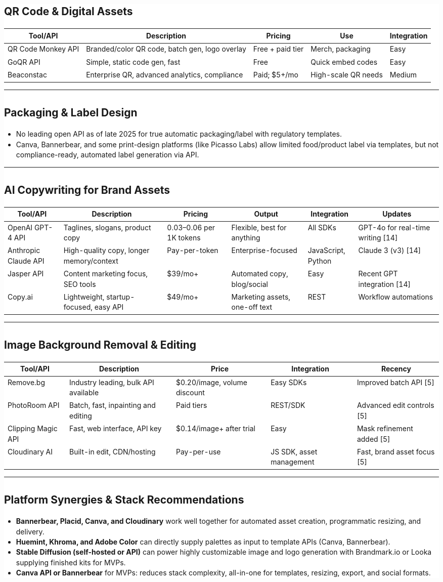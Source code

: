 ## QR Code & Digital Assets

| Tool/API | Description | Pricing | Use | Integration |
|---|---|---|---|---|
| QR Code Monkey API | Branded/color QR code, batch gen, logo overlay | Free + paid tier | Merch, packaging | Easy | -
| GoQR API | Simple, static code gen, fast | Free | Quick embed codes | Easy | - |
| Beaconstac | Enterprise QR, advanced analytics, compliance | Paid; $5+/mo | High-scale QR needs | Medium | - |

---

## Packaging & Label Design

- No leading open API as of late 2025 for true automatic packaging/label with regulatory templates.
- Canva, Bannerbear, and some print-design platforms (like Picasso Labs) allow limited food/product label via templates, but not compliance-ready, automated label generation via API.

---

## AI Copywriting for Brand Assets

| Tool/API | Description | Pricing | Output | Integration | Updates |
|---|---|---|---|---|---|
| OpenAI GPT-4 API | Taglines, slogans, product copy | $0.03–$0.06 per 1K tokens | Flexible, best for anything | All SDKs | GPT-4o for real-time writing [14] |
| Anthropic Claude API | High-quality copy, longer memory/context | Pay-per-token | Enterprise-focused | JavaScript, Python | Claude 3 (v3) [14] |
| Jasper API | Content marketing focus, SEO tools | $39/mo+ | Automated copy, blog/social | Easy | Recent GPT integration [14] |
| Copy.ai | Lightweight, startup-focused, easy API | $49/mo+ | Marketing assets, one-off text | REST | Workflow automations | - |

---

## Image Background Removal & Editing

| Tool/API | Description | Price | Integration | Recency |
|---|---|---|---|---|
| Remove.bg | Industry leading, bulk API available | $0.20/image, volume discount | Easy SDKs | Improved batch API [5] |
| PhotoRoom API | Batch, fast, inpainting and editing | Paid tiers | REST/SDK | Advanced edit controls [5] |
| Clipping Magic API | Fast, web interface, API key | $0.14/image+ after trial | Easy | Mask refinement added [5] |
| Cloudinary AI | Built-in edit, CDN/hosting | Pay-per-use | JS SDK, asset management | Fast, brand asset focus [5] |

---

## Platform Synergies & Stack Recommendations

- **Bannerbear, Placid, Canva, and Cloudinary** work well together for automated asset creation, programmatic resizing, and delivery.
- **Huemint, Khroma, and Adobe Color** can directly supply palettes as input to template APIs (Canva, Bannerbear).
- **Stable Diffusion (self-hosted or API)** can power highly customizable image and logo generation with Brandmark.io or Looka supplying finished kits for MVPs.
- **Canva API or Bannerbear** for MVPs: reduces stack complexity, all-in-one for templates, resizing, export, and social formats.
